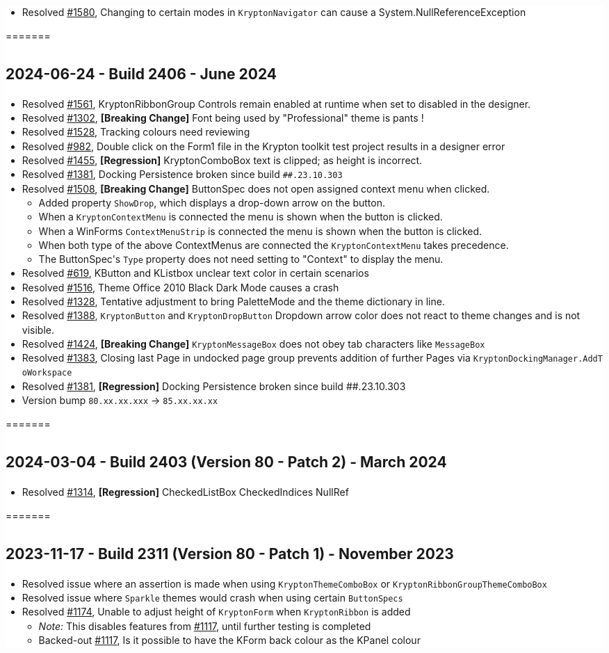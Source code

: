 * Resolved [#1580](https://github.com/Krypton-Suite/Standard-Toolkit/issues/1580), Changing to certain modes in `KryptonNavigator` can cause a System.NullReferenceException

=======

## 2024-06-24 - Build 2406 - June 2024
* Resolved [#1561](https://github.com/Krypton-Suite/Standard-Toolkit/issues/1561), KryptonRibbonGroup Controls remain enabled at runtime when set to disabled in the designer.
* Resolved [#1302](https://github.com/Krypton-Suite/Standard-Toolkit/issues/1302), **[Breaking Change]** Font being used by "Professional" theme is pants !
* Resolved [#1528](https://github.com/Krypton-Suite/Standard-Toolkit/issues/1528), Tracking colours need reviewing
* Resolved [#982](https://github.com/Krypton-Suite/Standard-Toolkit/issues/982), Double click on the Form1 file in the Krypton toolkit test project results in a designer error
* Resolved [#1455](https://github.com/Krypton-Suite/Standard-Toolkit/issues/1455), **[Regression]** KryptonComboBox text is clipped; as height is incorrect.
* Resolved [#1381](https://github.com/Krypton-Suite/Standard-Toolkit/issues/1502), Docking Persistence broken since build `##.23.10.303`
* Resolved [#1508](https://github.com/Krypton-Suite/Standard-Toolkit/issues/1508), **[Breaking Change]** ButtonSpec does not open assigned context menu when clicked.
	- Added property `ShowDrop`, which displays a drop-down arrow on the button.
	- When a `KryptonContextMenu` is connected the menu is shown when the button is clicked.
	- When a WinForms `ContextMenuStrip` is connected the menu is shown when the button is clicked.
	- When both type of the above ContextMenus are connected the `KryptonContextMenu` takes precedence.
	- The ButtonSpec's `Type` property does not need setting to "Context" to display the menu.
* Resolved [#619](https://github.com/Krypton-Suite/Standard-Toolkit/issues/619), KButton and KListbox unclear text color in certain scenarios
* Resolved [#1516](https://github.com/Krypton-Suite/Standard-Toolkit/issues/1516), Theme Office 2010 Black Dark Mode causes a crash
* Resolved [#1328](https://github.com/Krypton-Suite/Standard-Toolkit/issues/1328), Tentative adjustment to bring PaletteMode and the theme dictionary in line.
* Resolved [#1388](https://github.com/Krypton-Suite/Standard-Toolkit/issues/1388), `KryptonButton` and `KryptonDropButton` Dropdown arrow color does not react to theme changes and is not visible.
* Resolved [#1424](https://github.com/Krypton-Suite/Standard-Toolkit/issues/1424), **[Breaking Change]** `KryptonMessageBox` does not obey tab characters like `MessageBox`
* Resolved [#1383](https://github.com/Krypton-Suite/Standard-Toolkit/issues/1383), Closing last Page in undocked page group prevents addition of further Pages via `KryptonDockingManager.AddToWorkspace`
* Resolved [#1381](https://github.com/Krypton-Suite/Standard-Toolkit/issues/1381), **[Regression]** Docking Persistence broken since build ##.23.10.303
* Version bump `80.xx.xx.xxx` -> `85.xx.xx.xx`

=======

## 2024-03-04 - Build 2403 (Version 80 - Patch 2) - March 2024
* Resolved [#1314](https://github.com/Krypton-Suite/Standard-Toolkit/issues/1314), **[Regression]** CheckedListBox CheckedIndices NullRef

=======

## 2023-11-17 - Build 2311 (Version 80 - Patch 1) - November 2023
* Resolved issue where an assertion is made when using `KryptonThemeComboBox` or `KryptonRibbonGroupThemeComboBox`
* Resolved issue where `Sparkle` themes would crash when using certain `ButtonSpecs`
* Resolved [#1174](https://github.com/Krypton-Suite/Standard-Toolkit/issues/1174), Unable to adjust height of `KryptonForm` when `KryptonRibbon` is added
	- _Note:_ This disables features from [#1117](https://github.com/Krypton-Suite/Standard-Toolkit/issues/1117), until further testing is completed
	* Backed-out [#1117](https://github.com/Krypton-Suite/Standard-Toolkit/issues/1117), Is it possible to have the KForm back colour as the KPanel colour
